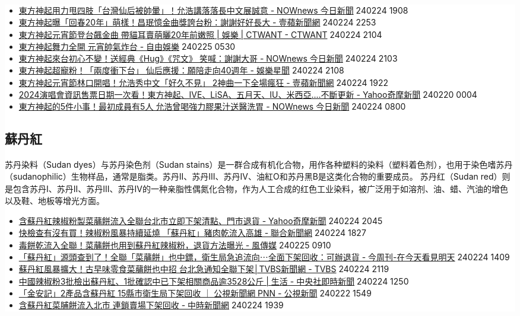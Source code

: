 - [東方神起用力甩四肢「台灣仙后被帥暈」！允浩講落落長中文展誠意 - NOWnews 今日新聞](https://news.google.com/rss/articles/CBMiJGh0dHBzOi8vd3d3Lm5vd25ld3MuY29tL25ld3MvNjM3MDMzNdIBKGh0dHBzOi8vd3d3Lm5vd25ld3MuY29tL2FtcC9uZXdzLzYzNzAzMzU?oc=5 "東方神起用力甩四肢「台灣仙后被帥暈」！允浩講落落長中文展誠意 - NOWnews 今日新聞") 240224 1908
- [東方神起曝「回春20年」萌樣！昌珉憶金曲獎誇台粉：謝謝好好長大 - 壹蘋新聞網](https://news.google.com/rss/articles/CBMiUGh0dHBzOi8vdHcubmV4dGFwcGxlLmNvbS9lbnRlcnRhaW5tZW50LzIwMjQwMjI0L0E4Q0MwNUZDNDA1QzBBMDM3QkIyMjQzNzBGREJEN0M50gEA?oc=5 "東方神起曝「回春20年」萌樣！昌珉憶金曲獎誇台粉：謝謝好好長大 - 壹蘋新聞網") 240224 2253
- [東方神起元宵節登台飆金曲 帶貓耳賣萌曬20年前嫩照 | 娛樂 | CTWANT - CTWANT](https://news.google.com/rss/articles/CBMiJWh0dHBzOi8vd3d3LmN0d2FudC5jb20vYXJ0aWNsZS8zMTk5MTDSASlodHRwczovL3d3dy5jdHdhbnQuY29tL2FtcC9hcnRpY2xlLzMxOTkxMA?oc=5 "東方神起元宵節登台飆金曲 帶貓耳賣萌曬20年前嫩照 | 娛樂 | CTWANT - CTWANT") 240224 2104
- [東方神起舞力全開 元宵帥氣炸台 - 自由娛樂](https://news.google.com/rss/articles/CBMiKWh0dHBzOi8vZW50Lmx0bi5jb20udHcvbmV3cy9wYXBlci8xNjMyMzU00gEtaHR0cHM6Ly9lbnQubHRuLmNvbS50dy9hbXAvbmV3cy9wYXBlci8xNjMyMzU0?oc=5 "東方神起舞力全開 元宵帥氣炸台 - 自由娛樂") 240225 0530
- [東方神起來台初心不變！送經典《Hug》《咒文》 笑喊：謝謝大哥 - NOWnews 今日新聞](https://news.google.com/rss/articles/CBMiJGh0dHBzOi8vd3d3Lm5vd25ld3MuY29tL25ld3MvNjM3MDM4MNIBKGh0dHBzOi8vd3d3Lm5vd25ld3MuY29tL2FtcC9uZXdzLzYzNzAzODA?oc=5 "東方神起來台初心不變！送經典《Hug》《咒文》 笑喊：謝謝大哥 - NOWnews 今日新聞") 240224 2103
- [東方神起超寵粉！「兩度衝下台」 仙后應援：願陪走向40週年 - 娛樂星聞](https://news.google.com/rss/articles/CBMiImh0dHBzOi8vc3Rhci5zZXRuLmNvbS9uZXdzLzE0MzA4MDPSATJodHRwczovL3d3dy5zZXRuLmNvbS9tL2FtcG5ld3MuYXNweD9OZXdzSUQ9MTQzMDgwMw?oc=5 "東方神起超寵粉！「兩度衝下台」 仙后應援：願陪走向40週年 - 娛樂星聞") 240224 2108
- [東方神起元宵節林口開唱！允浩秀中文「好久不見」 2神曲一下全場瘋狂 - 壹蘋新聞網](https://news.google.com/rss/articles/CBMiUGh0dHBzOi8vdHcubmV4dGFwcGxlLmNvbS9lbnRlcnRhaW5tZW50LzIwMjQwMjI0L0NCODE0ODExMERFQjEyMTc4NjhFQzU0OUI0REZEOTg40gEA?oc=5 "東方神起元宵節林口開唱！允浩秀中文「好久不見」 2神曲一下全場瘋狂 - 壹蘋新聞網") 240224 1922
- [2024演唱會資訊售票日期一次看！東方神起、IVE、LiSA、五月天、IU、米西亞....不斷更新 - Yahoo奇摩新聞](https://news.google.com/rss/articles/CBMi3wJodHRwczovL3R3Lm5ld3MueWFob28uY29tLzIwMjQlRTYlQkMlOTQlRTUlOTQlQjElRTYlOUMlODMlRTglQjMlODclRTglQTglOEElRTUlOTQlQUUlRTclQTUlQTglRTYlOTclQTUlRTYlOUMlOUYlRTQlQjglODAlRTYlQUMlQTElRTclOUMlOEIlRUYlQkMlODElRTYlOUQlQjElRTYlOTYlQjklRTclQTUlOUUlRTglQjUlQjclRTMlODAlODFpdmUlRTMlODAlODFsaXNhJUUzJTgwJTgxJUU0JUJBJTk0JUU2JTlDJTg4JUU1JUE0JUE5JUUzJTgwJTgxaXUlRTMlODAlODElRTclQjElQjMlRTglQTUlQkYlRTQlQkElOUUlRTIlOEIlQUYlRTQlQjglOEQlRTYlOTYlQjclRTYlOUIlQjQlRTYlOTYlQjAtMDE1MjQzNzc2Lmh0bWzSAQA?oc=5 "2024演唱會資訊售票日期一次看！東方神起、IVE、LiSA、五月天、IU、米西亞....不斷更新 - Yahoo奇摩新聞") 240220 0004
- [東方神起的5件小事！最初成員有5人 允浩曾喝強力膠果汁送醫洗胃 - NOWnews 今日新聞](https://news.google.com/rss/articles/CBMiJGh0dHBzOi8vd3d3Lm5vd25ld3MuY29tL25ld3MvNjM2OTU4MdIBKGh0dHBzOi8vd3d3Lm5vd25ld3MuY29tL2FtcC9uZXdzLzYzNjk1ODE?oc=5 "東方神起的5件小事！最初成員有5人 允浩曾喝強力膠果汁送醫洗胃 - NOWnews 今日新聞") 240224 0800

## 蘇丹紅

苏丹染料（Sudan dyes）与苏丹染色剂（Sudan stains）是一群合成有机化合物，用作各种塑料的染料（塑料着色剂），也用于染色嗜苏丹（sudanophilic）生物样品，通常是脂类。苏丹II、苏丹III、苏丹IV、油紅O和苏丹黑B是这类化合物的重要成员。
苏丹红（Sudan red）则是包含苏丹I、苏丹II、苏丹III、苏丹IV的一种亲脂性偶氮化合物，作为人工合成的红色工业染料，被广泛用于如溶剂、油、蜡、汽油的增色以及鞋、地板等增光方面。
- [含蘇丹紅辣椒粉製菜䔕餅流入全聯台北市立即下架清點、門市退貨 - Yahoo奇摩新聞](https://news.google.com/rss/articles/CBMirwJodHRwczovL3R3Lm5ld3MueWFob28uY29tLyVFNSU5MCVBQiVFOCU5OCU4NyVFNCVCOCVCOSVFNyVCNCU4NSVFOCVCRSVBMyVFNiVBNCU5MiVFNyVCMiU4OSVFOCVBMyVCRCVFOCU4RiU5QyVFNCU5NCU5NSVFOSVBNCU4NSVFNiVCNSU4MSVFNSU4NSVBNSVFNSU4NSVBOCVFOCU4MSVBRi0lRTUlOEYlQjAlRTUlOEMlOTclRTUlQjglODIlRTclQUIlOEIlRTUlOEQlQjMlRTQlQjglOEIlRTYlOUUlQjYlRTYlQjglODUlRTklQkIlOUUlRTMlODAlODElRTklOTYlODAlRTUlQjglODIlRTklODAlODAlRTglQjIlQTgtMTI0NTQxNTUwLmh0bWzSAQA?oc=5 "含蘇丹紅辣椒粉製菜䔕餅流入全聯台北市立即下架清點、門市退貨 - Yahoo奇摩新聞") 240224 2045
- [快檢查有沒有買！辣椒粉風暴持續延燒 「蘇丹紅」豬肉乾流入高雄 - 聯合新聞網](https://news.google.com/rss/articles/CBMiJ2h0dHBzOi8vdWRuLmNvbS9uZXdzL3N0b3J5LzcyNjYvNzc5MDA2N9IBK2h0dHBzOi8vdWRuLmNvbS9uZXdzL2FtcC9zdG9yeS83MjY2Lzc3OTAwNjc?oc=5 "快檢查有沒有買！辣椒粉風暴持續延燒 「蘇丹紅」豬肉乾流入高雄 - 聯合新聞網") 240224 1827
- [毒餅乾流入全聯！菜䔕餅也用到蘇丹紅辣椒粉，退貨方法曝光 - 風傳媒](https://news.google.com/rss/articles/CBMiJmh0dHBzOi8vd3d3LnN0b3JtLm1nL2xpZmVzdHlsZS81MDMxMTY30gEA?oc=5 "毒餅乾流入全聯！菜䔕餅也用到蘇丹紅辣椒粉，退貨方法曝光 - 風傳媒") 240225 0910
- [「蘇丹紅」源頭查到了！全聯「菜䔕餅」也中鏢，衛生局急追流向⋯全面下架回收：可辦退貨 - 今周刊-在今天看見明天](https://news.google.com/rss/articles/CBMiS2h0dHBzOi8vd3d3LmJ1c2luZXNzdG9kYXkuY29tLnR3L2FydGljbGUvY2F0ZWdvcnkvMTgzMDI3L3Bvc3QvMjAyNDAyMjQwMDAzL9IBAA?oc=5 "「蘇丹紅」源頭查到了！全聯「菜䔕餅」也中鏢，衛生局急追流向⋯全面下架回收：可辦退貨 - 今周刊-在今天看見明天") 240224 1409
- [蘇丹紅風暴擴大！古早味零食菜䔕餅也中招 台北急通知全聯下架│TVBS新聞網 - TVBS](https://news.google.com/rss/articles/CBMiJWh0dHBzOi8vbmV3cy50dmJzLmNvbS50dy9saWZlLzI0MDU2MzbSASlodHRwczovL25ld3MudHZicy5jb20udHcvYW1wL2xpZmUvMjQwNTYzNg?oc=5 "蘇丹紅風暴擴大！古早味零食菜䔕餅也中招 台北急通知全聯下架│TVBS新聞網 - TVBS") 240224 2119
- [中國辣椒粉3批檢出蘇丹紅、1批確認中已下架相關商品逾3528公斤 | 生活 - 中央社即時新聞](https://news.google.com/rss/articles/CBMiMmh0dHBzOi8vd3d3LmNuYS5jb20udHcvbmV3cy9haGVsLzIwMjQwMjI0MDA3Mi5hc3B40gEA?oc=5 "中國辣椒粉3批檢出蘇丹紅、1批確認中已下架相關商品逾3528公斤 | 生活 - 中央社即時新聞") 240224 1250
- [「金安記」2產品含蘇丹紅 15縣市衛生局下架回收 ｜ 公視新聞網 PNN - 公視新聞](https://news.google.com/rss/articles/CBMiJmh0dHBzOi8vbmV3cy5wdHMub3JnLnR3L2FydGljbGUvNjgyMzMw0gEqaHR0cHM6Ly9uZXdzLnB0cy5vcmcudHcvYXJ0aWNsZS82ODIzMzAvYW1w?oc=5 "「金安記」2產品含蘇丹紅 15縣市衛生局下架回收 ｜ 公視新聞網 PNN - 公視新聞") 240222 1549
- [含蘇丹紅菜脯餅流入北市 連鎖賣場下架回收 - 中時新聞網](https://news.google.com/rss/articles/CBMiPWh0dHBzOi8vd3d3LmNoaW5hdGltZXMuY29tL3JlYWx0aW1lbmV3cy8yMDI0MDIyNDAwMzA4Ny0yNjA0MDXSAUFodHRwczovL3d3dy5jaGluYXRpbWVzLmNvbS9hbXAvcmVhbHRpbWVuZXdzLzIwMjQwMjI0MDAzMDg3LTI2MDQwNQ?oc=5 "含蘇丹紅菜脯餅流入北市 連鎖賣場下架回收 - 中時新聞網") 240224 1939
